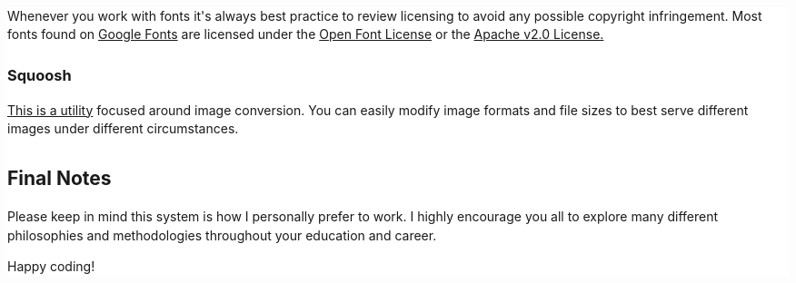 Whenever you work with fonts it's always best practice to review licensing to avoid any possible copyright infringement. Most fonts found on [Google Fonts](https://fonts.google.com/) are licensed under the [Open Font License](https://scripts.sil.org/cms/scripts/page.php?site_id=nrsi&id=OFL) or the [Apache v2.0 License.](https://www.apache.org/licenses/LICENSE-2.0)

### Squoosh

[This is a utility](https://squoosh.app/) focused around image conversion. You can easily modify image formats and file sizes to best serve different images under different circumstances.

## Final Notes

Please keep in mind this system is how I personally prefer to work. I highly encourage you all to explore many different philosophies and methodologies throughout your education and career.

Happy coding!
